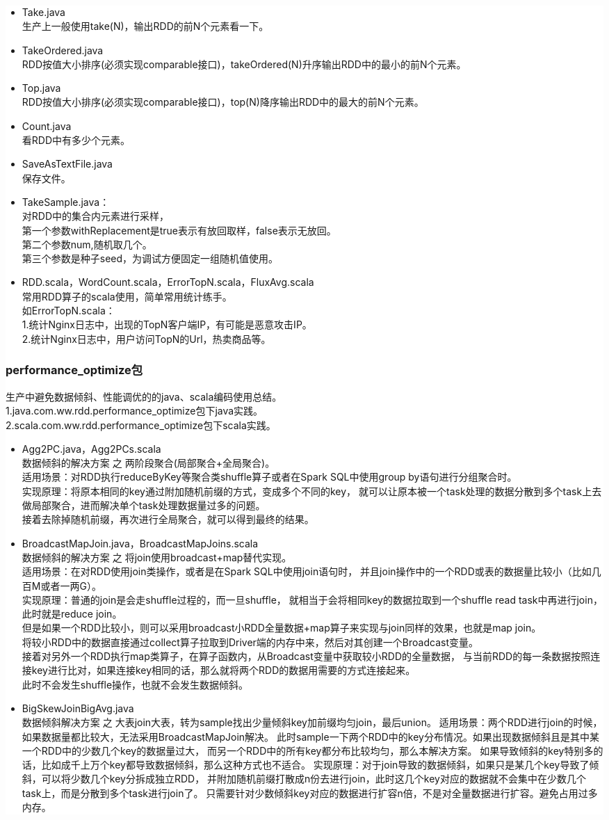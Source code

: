 -  Take.java      
生产上一般使用take(N)，输出RDD的前N个元素看一下。   

-  TakeOrdered.java      
RDD按值大小排序(必须实现comparable接口)，takeOrdered(N)升序输出RDD中的最小的前N个元素。  

-  Top.java     
RDD按值大小排序(必须实现comparable接口)，top(N)降序输出RDD中的最大的前N个元素。  

-  Count.java      
看RDD中有多少个元素。   

-  SaveAsTextFile.java    
保存文件。   

-  TakeSample.java：  
对RDD中的集合内元素进行采样，  
第一个参数withReplacement是true表示有放回取样，false表示无放回。  
第二个参数num,随机取几个。  
第三个参数是种子seed，为调试方便固定一组随机值使用。    

-  RDD.scala，WordCount.scala，ErrorTopN.scala，FluxAvg.scala         
常用RDD算子的scala使用，简单常用统计练手。   
如ErrorTopN.scala：  
1.统计Nginx日志中，出现的TopN客户端IP，有可能是恶意攻击IP。  
2.统计Nginx日志中，用户访问TopN的Url，热卖商品等。    

### performance_optimize包   
生产中避免数据倾斜、性能调优的的java、scala编码使用总结。  
1.java.com.ww.rdd.performance_optimize包下java实践。  
2.scala.com.ww.rdd.performance_optimize包下scala实践。    

-  Agg2PC.java，Agg2PCs.scala   
数据倾斜的解决方案 之 两阶段聚合(局部聚合+全局聚合)。   
适用场景：对RDD执行reduceByKey等聚合类shuffle算子或者在Spark SQL中使用group by语句进行分组聚合时。   
实现原理：将原本相同的key通过附加随机前缀的方式，变成多个不同的key，
就可以让原本被一个task处理的数据分散到多个task上去做局部聚合，进而解决单个task处理数据量过多的问题。   
接着去除掉随机前缀，再次进行全局聚合，就可以得到最终的结果。   

-  BroadcastMapJoin.java，BroadcastMapJoins.scala   
数据倾斜的解决方案 之 将join使用broadcast+map替代实现。   
适用场景：在对RDD使用join类操作，或者是在Spark SQL中使用join语句时，
并且join操作中的一个RDD或表的数据量比较小（比如几百M或者一两G）。    
实现原理：普通的join是会走shuffle过程的，而一旦shuffle，
就相当于会将相同key的数据拉取到一个shuffle read task中再进行join，此时就是reduce join。   
但是如果一个RDD比较小，则可以采用broadcast小RDD全量数据+map算子来实现与join同样的效果，也就是map join。   
将较小RDD中的数据直接通过collect算子拉取到Driver端的内存中来，然后对其创建一个Broadcast变量。  
接着对另外一个RDD执行map类算子，在算子函数内，从Broadcast变量中获取较小RDD的全量数据，
与当前RDD的每一条数据按照连接key进行比对，如果连接key相同的话，那么就将两个RDD的数据用需要的方式连接起来。   
此时不会发生shuffle操作，也就不会发生数据倾斜。   

-  BigSkewJoinBigAvg.java   
数据倾斜解决方案 之 大表join大表，转为sample找出少量倾斜key加前缀均匀join，最后union。
适用场景：两个RDD进行join的时候，如果数据量都比较大，无法采用BroadcastMapJoin解决。
此时sample一下两个RDD中的key分布情况。如果出现数据倾斜且是其中某一个RDD中的少数几个key的数据量过大，
而另一个RDD中的所有key都分布比较均匀，那么本解决方案。
如果导致倾斜的key特别多的话，比如成千上万个key都导致数据倾斜，那么这种方式也不适合。
实现原理：对于join导致的数据倾斜，如果只是某几个key导致了倾斜，可以将少数几个key分拆成独立RDD，
并附加随机前缀打散成n份去进行join，此时这几个key对应的数据就不会集中在少数几个task上，而是分散到多个task进行join了。
只需要针对少数倾斜key对应的数据进行扩容n倍，不是对全量数据进行扩容。避免占用过多内存。  
